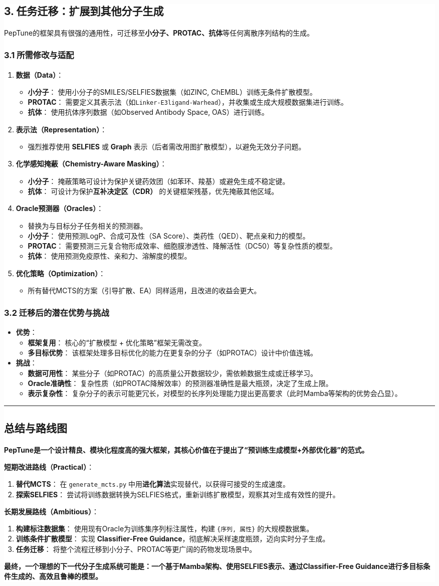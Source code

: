 
## 3. 任务迁移：扩展到其他分子生成

PepTune的框架具有很强的通用性，可迁移至**小分子、PROTAC、抗体**等任何离散序列结构的生成。

### 3.1 所需修改与适配

1.  **数据（Data）**：
    *   **小分子**： 使用小分子的SMILES/SELFIES数据集（如ZINC, ChEMBL）训练无条件扩散模型。
    *   **PROTAC**： 需要定义其表示法（如`Linker-E3ligand-Warhead`），并收集或生成大规模数据集进行训练。
    *   **抗体**： 使用抗体序列数据（如Observed Antibody Space, OAS）进行训练。

2.  **表示法（Representation）**：
    *   强烈推荐使用 **SELFIES** 或 **Graph** 表示（后者需改用图扩散模型），以避免无效分子问题。

3.  **化学感知掩蔽（Chemistry-Aware Masking）**：
    *   **小分子**： 掩蔽策略可设计为保护关键药效团（如苯环、羧基）或避免生成不稳定键。
    *   **抗体**： 可设计为保护**互补决定区（CDR）** 的关键框架残基，优先掩蔽其他区域。

4.  **Oracle预测器（Oracles）**：
    *   替换为与目标分子任务相关的预测器。
    *   **小分子**： 使用预测LogP、合成可及性（SA Score）、类药性（QED）、靶点亲和力的模型。
    *   **PROTAC**： 需要预测三元复合物形成效率、细胞膜渗透性、降解活性（DC50）等复杂性质的模型。
    *   **抗体**： 使用预测免疫原性、亲和力、溶解度的模型。

5.  **优化策略（Optimization）**：
    *   所有替代MCTS的方案（引导扩散、EA）同样适用，且改进的收益会更大。

### 3.2 迁移后的潜在优势与挑战

*   **优势**：
    *   **框架复用**： 核心的“扩散模型 + 优化策略”框架无需改变。
    *   **多目标优势**： 该框架处理多目标优化的能力在更复杂的分子（如PROTAC）设计中价值连城。
*   **挑战**：
    *   **数据可用性**： 某些分子（如PROTAC）的高质量公开数据较少，需依赖数据生成或迁移学习。
    *   **Oracle准确性**： 复杂性质（如PROTAC降解效率）的预测器准确性是最大瓶颈，决定了生成上限。
    *   **表示复杂性**： 复杂分子的表示可能更冗长，对模型的长序列处理能力提出更高要求（此时Mamba等架构的优势会凸显）。

---
## 总结与路线图

**PepTune是一个设计精良、模块化程度高的强大框架，其核心价值在于提出了“预训练生成模型+外部优化器”的范式。**

**短期改进路线（Practical）**：
1.  **替代MCTS**： 在 `generate_mcts.py` 中用**进化算法**实现替代，以获得可接受的生成速度。
2.  **探索SELFIES**： 尝试将训练数据转换为SELFIES格式，重新训练扩散模型，观察其对生成有效性的提升。

**长期发展路线（Ambitious）**：
1.  **构建标注数据集**： 使用现有Oracle为训练集序列标注属性，构建 `{序列, 属性}` 的大规模数据集。
2.  **训练条件扩散模型**： 实现 **Classifier-Free Guidance**，彻底解决采样速度瓶颈，迈向实时分子生成。
3.  **任务迁移**： 将整个流程迁移到小分子、PROTAC等更广阔的药物发现场景中。

**最终，一个理想的下一代分子生成系统可能是：一个基于Mamba架构、使用SELFIES表示、通过Classifier-Free Guidance进行多目标条件生成的、高效且鲁棒的模型。**
